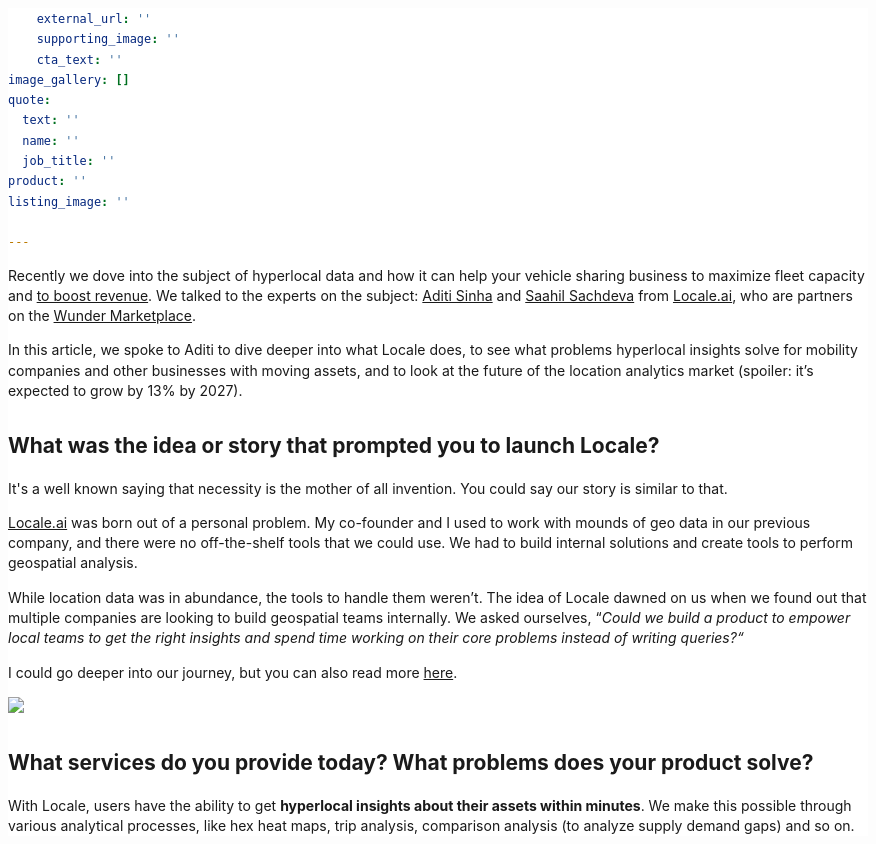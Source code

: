 ```yaml
    external_url: ''
    supporting_image: ''
    cta_text: ''
image_gallery: []
quote:
  text: ''
  name: ''
  job_title: ''
product: ''
listing_image: ''

---
```

Recently we dove into the subject of hyperlocal data and how it can help your vehicle sharing business to maximize fleet capacity and [to boost revenue](https://www.wundermobility.com/blog/how-to-maximize-your-fleet-and-boost-revenue-with-hyperlocal-data.html). We talked to the experts on the subject: [Aditi Sinha](https://www.linkedin.com/in/aditi-sinha-6b774ba9/) and [Saahil Sachdeva](https://www.linkedin.com/in/saahil-sachdeva/) from [Locale.ai](https://www.locale.ai/?utm_source=wunder&utm_medium=inbound&utm_campaign=interview), who are partners on the [Wunder Marketplace](https://www.wundermobility.com/marketplace).

In this article, we spoke to Aditi to dive deeper into what Locale does, to see what problems hyperlocal insights solve for mobility companies and other businesses with moving assets, and to look at the future of the location analytics market (spoiler: it’s expected to grow by 13% by 2027).

## What was the idea or story that prompted you to launch Locale?

It's a well known saying that necessity is the mother of all invention. You could say our story is similar to that.

[Locale.ai](https://www.locale.ai/?utm_source=wunder&utm_medium=inbound&utm_campaign=interview) was born out of a personal problem. My co-founder and I used to work with mounds of geo data in our previous company, and there were no off-the-shelf tools that we could use. We had to build internal solutions and create tools to perform geospatial analysis.

While location data was in abundance, the tools to handle them weren’t. The idea of Locale dawned on us when we found out that multiple companies are looking to build geospatial teams internally. We asked ourselves, “_Could we build a product to empower local teams to get the right insights and spend time working on their core problems instead of writing queries?“_

I could go deeper into our journey, but you can also read more [here](https://blog.locale.ai/how-were-building-our-geospatial-analytics-product-using-first-principles-2/).

![](/uploads/2021/05/19/comparison-view-gif.gif)

## What services do you provide today? What problems does your product solve?

With Locale, users have the ability to get **hyperlocal insights about their assets within minutes**. We make this possible through various analytical processes, like hex heat maps, trip analysis, comparison analysis (to analyze supply demand gaps) and so on.
